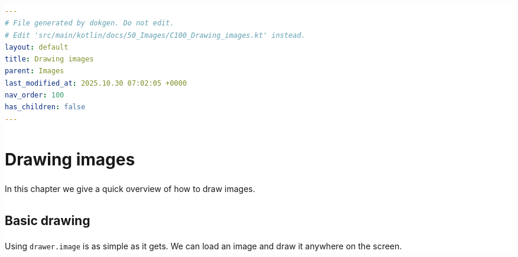 ```yaml
---
# File generated by dokgen. Do not edit. 
# Edit 'src/main/kotlin/docs/50_Images/C100_Drawing_images.kt' instead.
layout: default
title: Drawing images
parent: Images
last_modified_at: 2025.10.30 07:02:05 +0000
nav_order: 100
has_children: false
---
```

 
# Drawing images

In this chapter we give a quick overview of how to draw images.
 
 
## Basic drawing

Using `drawer.image` is as simple as it gets. We can load an image and draw it anywhere on the screen. 
 